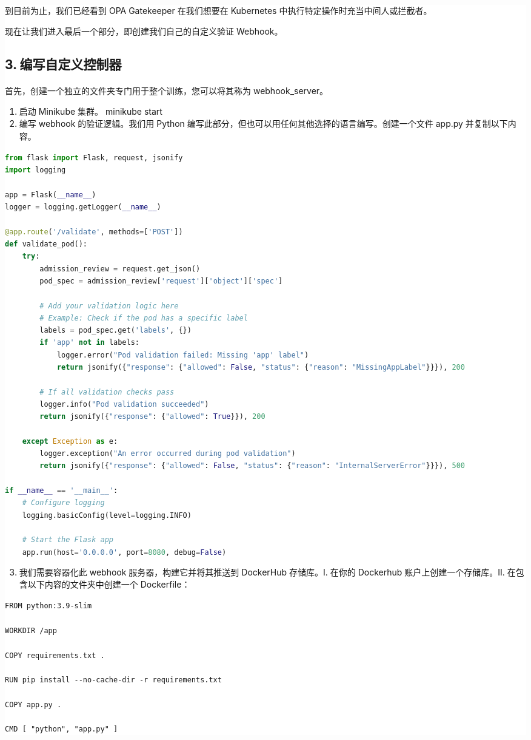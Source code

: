 到目前为止，我们已经看到 OPA Gatekeeper 在我们想要在 Kubernetes 中执行特定操作时充当中间人或拦截者。

现在让我们进入最后一个部分，即创建我们自己的自定义验证 Webhook。

## 3. 编写自定义控制器 

首先，创建一个独立的文件夹专门用于整个训练，您可以将其称为 webhook_server。 

1. 启动 Minikube 集群。 minikube start 
2. 编写 webhook 的验证逻辑。我们用 Python 编写此部分，但也可以用任何其他选择的语言编写。创建一个文件 app.py 并复制以下内容。


```python
from flask import Flask, request, jsonify
import logging

app = Flask(__name__)
logger = logging.getLogger(__name__)

@app.route('/validate', methods=['POST'])
def validate_pod():
    try:
        admission_review = request.get_json()
        pod_spec = admission_review['request']['object']['spec']
        
        # Add your validation logic here
        # Example: Check if the pod has a specific label
        labels = pod_spec.get('labels', {})
        if 'app' not in labels:
            logger.error("Pod validation failed: Missing 'app' label")
            return jsonify({"response": {"allowed": False, "status": {"reason": "MissingAppLabel"}}}), 200
        
        # If all validation checks pass
        logger.info("Pod validation succeeded")
        return jsonify({"response": {"allowed": True}}), 200
    
    except Exception as e:
        logger.exception("An error occurred during pod validation")
        return jsonify({"response": {"allowed": False, "status": {"reason": "InternalServerError"}}}), 500

if __name__ == '__main__':
    # Configure logging
    logging.basicConfig(level=logging.INFO)
    
    # Start the Flask app
    app.run(host='0.0.0.0', port=8080, debug=False)
```

3. 我们需要容器化此 webhook 服务器，构建它并将其推送到 DockerHub 存储库。I. 在你的 Dockerhub 账户上创建一个存储库。II. 在包含以下内容的文件夹中创建一个 Dockerfile：

```
FROM python:3.9-slim

WORKDIR /app

COPY requirements.txt .

RUN pip install --no-cache-dir -r requirements.txt

COPY app.py .

CMD [ "python", "app.py" ]
```
